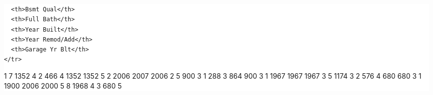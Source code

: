      <th>Bsmt Qual</th>
      <th>Full Bath</th>
      <th>Year Built</th>
      <th>Year Remod/Add</th>
      <th>Garage Yr Blt</th>
    </tr>
  </thead>
  <tbody>
    <tr>
      <th>1</th>
      <td>7</td>
      <td>1352</td>
      <td>4</td>
      <td>2</td>
      <td>466</td>
      <td>4</td>
      <td>1352</td>
      <td>1352</td>
      <td>5</td>
      <td>2</td>
      <td>2006</td>
      <td>2007</td>
      <td>2006</td>
    </tr>
    <tr>
      <th>2</th>
      <td>5</td>
      <td>900</td>
      <td>3</td>
      <td>1</td>
      <td>288</td>
      <td>3</td>
      <td>864</td>
      <td>900</td>
      <td>3</td>
      <td>1</td>
      <td>1967</td>
      <td>1967</td>
      <td>1967</td>
    </tr>
    <tr>
      <th>3</th>
      <td>5</td>
      <td>1174</td>
      <td>3</td>
      <td>2</td>
      <td>576</td>
      <td>4</td>
      <td>680</td>
      <td>680</td>
      <td>3</td>
      <td>1</td>
      <td>1900</td>
      <td>2006</td>
      <td>2000</td>
    </tr>
    <tr>
      <th>5</th>
      <td>8</td>
      <td>1968</td>
      <td>4</td>
      <td>3</td>
      <td>680</td>
      <td>5</td>